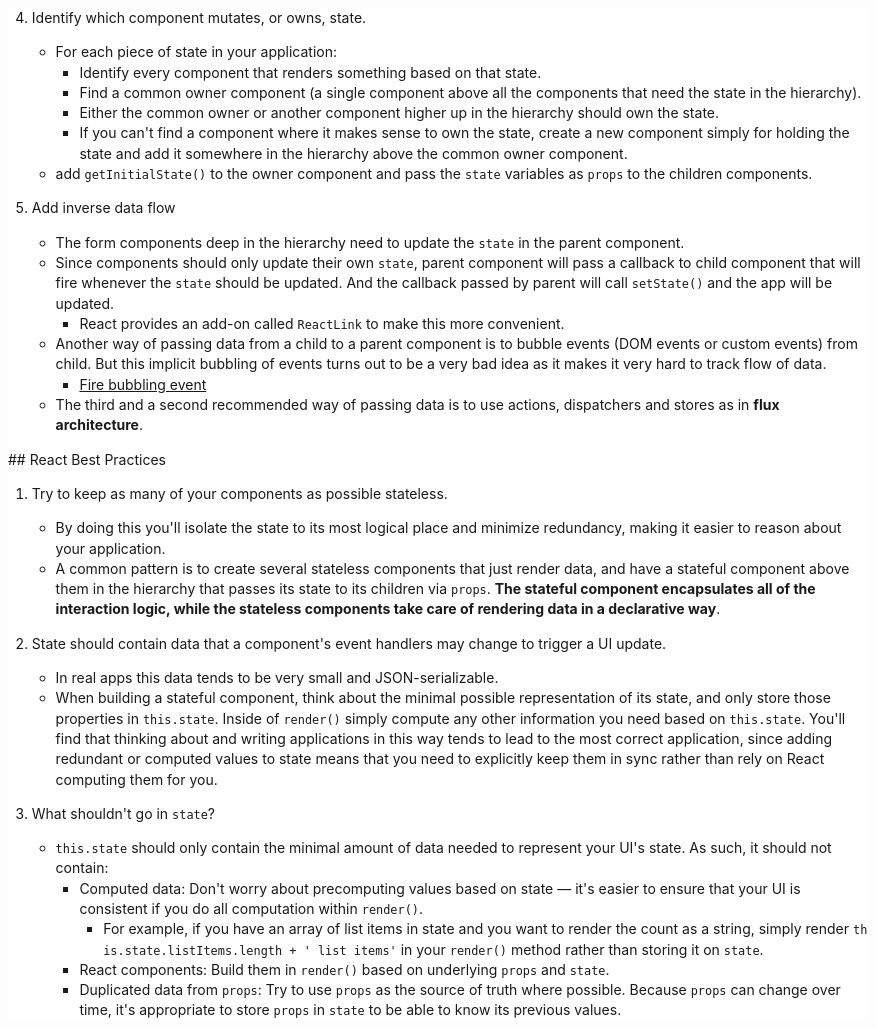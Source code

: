 4. Identify which component mutates, or owns, state.
	- For each piece of state in your application:
		- Identify every component that renders something based on that state.
		- Find a common owner component (a single component above all the components that need the state in the hierarchy).
		- Either the common owner or another component higher up in the hierarchy should own the state.
		- If you can't find a component where it makes sense to own the state, create a new component simply for holding the state and add it somewhere in the hierarchy above the common owner component.
	- add `getInitialState()` to the owner component and pass the `state` variables as `props` to the children components.

5.	Add inverse data flow
	- The form components deep in the hierarchy need to update the `state` in the parent component.
	- Since components should only update their own `state`, parent component will pass a callback to child component that will fire whenever the `state` should be updated. And the callback passed by parent will call `setState()` and the app will be updated.
		- React provides an add-on called `ReactLink` to make this more convenient.
	- Another way of passing data from a child to a parent component is to bubble events (DOM events or custom events) from child. But this implicit bubbling of events turns out to be a very bad idea as it makes it very hard to track flow of data.
		- [Fire bubbling event](https://groups.google.com/forum/?utm_medium=email&utm_source=footer#!msg/reactjs/_ctjDk2s4Qs/s-OnB0xbQz4J)
	- The third and a second recommended way of passing data is to use actions, dispatchers and stores as in **flux architecture**.

## React Best Practices

1.	Try to keep as many of your components as possible stateless.
	- By doing this you'll isolate the state to its most logical place and minimize redundancy, making it easier to reason about your application.
	- A common pattern is to create several stateless components that just render data, and have a stateful component above them in the hierarchy that passes its state to its children via `props`. **The stateful component encapsulates all of the interaction logic, while the stateless components take care of rendering data in a declarative way**.

2.	State should contain data that a component's event handlers may change to trigger a UI update.
	- In real apps this data tends to be very small and JSON-serializable.
	- When building a stateful component, think about the minimal possible representation of its state, and only store those properties in `this.state`. Inside of `render()` simply compute any other information you need based on `this.state`. You'll find that thinking about and writing applications in this way tends to lead to the most correct application, since adding redundant or computed values to state means that you need to explicitly keep them in sync rather than rely on React computing them for you.

3.	What shouldn't go in `state`?
	- `this.state` should only contain the minimal amount of data needed to represent your UI's state. As such, it should not contain:
		- Computed data: Don't worry about precomputing values based on state — it's easier to ensure that your UI is consistent if you do all computation within `render()`.
			- For example, if you have an array of list items in state and you want to render the count as a string, simply render `this.state.listItems.length + ' list items'` in your `render()` method rather than storing it on `state`.
		- React components: Build them in `render()` based on underlying `props` and `state`.
		- Duplicated data from `props`: Try to use `props` as the source of truth where possible. Because `props` can change over time, it's appropriate to store `props` in `state` to be able to know its previous values.
